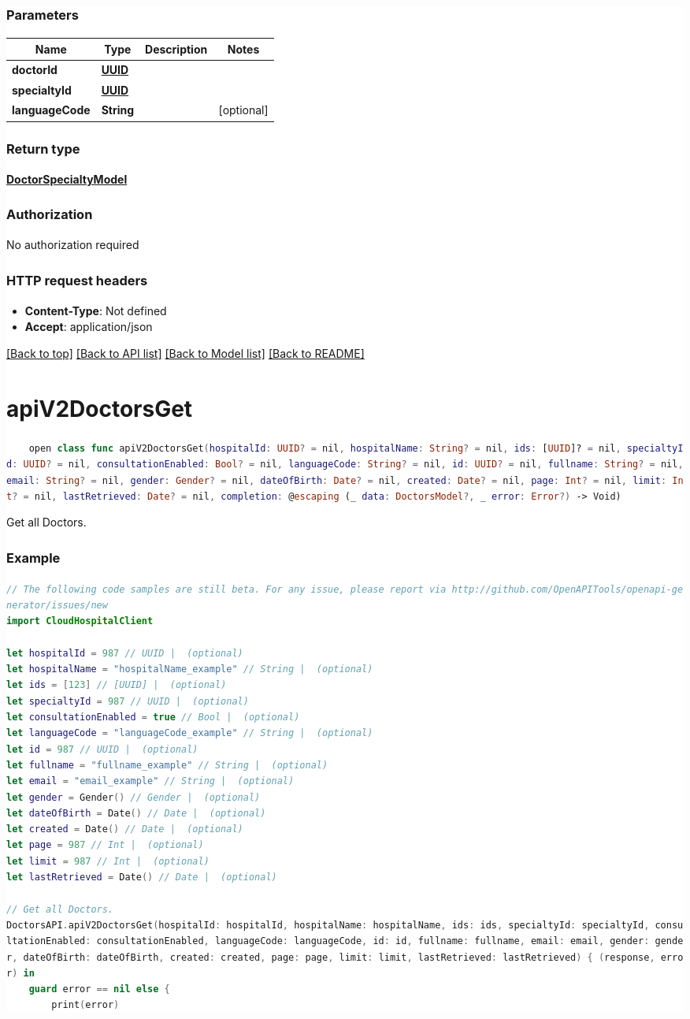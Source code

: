 ### Parameters

Name | Type | Description  | Notes
------------- | ------------- | ------------- | -------------
 **doctorId** | [**UUID**](.md) |  | 
 **specialtyId** | [**UUID**](.md) |  | 
 **languageCode** | **String** |  | [optional] 

### Return type

[**DoctorSpecialtyModel**](DoctorSpecialtyModel.md)

### Authorization

No authorization required

### HTTP request headers

 - **Content-Type**: Not defined
 - **Accept**: application/json

[[Back to top]](#) [[Back to API list]](../README.md#documentation-for-api-endpoints) [[Back to Model list]](../README.md#documentation-for-models) [[Back to README]](../README.md)

# **apiV2DoctorsGet**
```swift
    open class func apiV2DoctorsGet(hospitalId: UUID? = nil, hospitalName: String? = nil, ids: [UUID]? = nil, specialtyId: UUID? = nil, consultationEnabled: Bool? = nil, languageCode: String? = nil, id: UUID? = nil, fullname: String? = nil, email: String? = nil, gender: Gender? = nil, dateOfBirth: Date? = nil, created: Date? = nil, page: Int? = nil, limit: Int? = nil, lastRetrieved: Date? = nil, completion: @escaping (_ data: DoctorsModel?, _ error: Error?) -> Void)
```

Get all Doctors.

### Example 
```swift
// The following code samples are still beta. For any issue, please report via http://github.com/OpenAPITools/openapi-generator/issues/new
import CloudHospitalClient

let hospitalId = 987 // UUID |  (optional)
let hospitalName = "hospitalName_example" // String |  (optional)
let ids = [123] // [UUID] |  (optional)
let specialtyId = 987 // UUID |  (optional)
let consultationEnabled = true // Bool |  (optional)
let languageCode = "languageCode_example" // String |  (optional)
let id = 987 // UUID |  (optional)
let fullname = "fullname_example" // String |  (optional)
let email = "email_example" // String |  (optional)
let gender = Gender() // Gender |  (optional)
let dateOfBirth = Date() // Date |  (optional)
let created = Date() // Date |  (optional)
let page = 987 // Int |  (optional)
let limit = 987 // Int |  (optional)
let lastRetrieved = Date() // Date |  (optional)

// Get all Doctors.
DoctorsAPI.apiV2DoctorsGet(hospitalId: hospitalId, hospitalName: hospitalName, ids: ids, specialtyId: specialtyId, consultationEnabled: consultationEnabled, languageCode: languageCode, id: id, fullname: fullname, email: email, gender: gender, dateOfBirth: dateOfBirth, created: created, page: page, limit: limit, lastRetrieved: lastRetrieved) { (response, error) in
    guard error == nil else {
        print(error)
```
